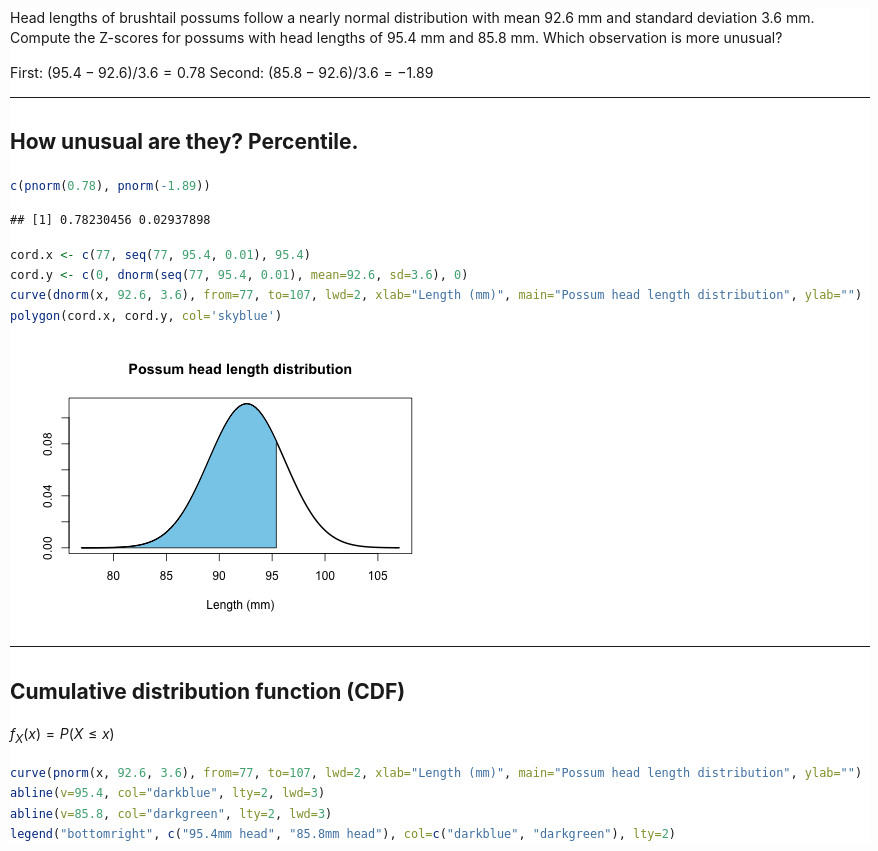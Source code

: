 Head lengths of brushtail possums follow a nearly normal distribution with mean 92.6 mm and standard deviation 3.6 mm. Compute the Z-scores for possums with head lengths of 95.4 mm and 85.8 mm. Which observation is more unusual?

First: $(95.4 - 92.6) / 3.6 = 0.78$     Second: $(85.8 - 92.6) / 3.6 = -1.89$

---
## How unusual are they? Percentile.


```r
c(pnorm(0.78), pnorm(-1.89))
```

```
## [1] 0.78230456 0.02937898
```


```r
cord.x <- c(77, seq(77, 95.4, 0.01), 95.4)
cord.y <- c(0, dnorm(seq(77, 95.4, 0.01), mean=92.6, sd=3.6), 0)
curve(dnorm(x, 92.6, 3.6), from=77, to=107, lwd=2, xlab="Length (mm)", main="Possum head length distribution", ylab="")
polygon(cord.x, cord.y, col='skyblue')
```

![plot of chunk unnamed-chunk-7](assets/fig/unnamed-chunk-7-1.png)

---
## Cumulative distribution function (CDF)

$f_X(x) = P(X \leq x)$


```r
curve(pnorm(x, 92.6, 3.6), from=77, to=107, lwd=2, xlab="Length (mm)", main="Possum head length distribution", ylab="")
abline(v=95.4, col="darkblue", lty=2, lwd=3)
abline(v=85.8, col="darkgreen", lty=2, lwd=3)
legend("bottomright", c("95.4mm head", "85.8mm head"), col=c("darkblue", "darkgreen"), lty=2)
```
